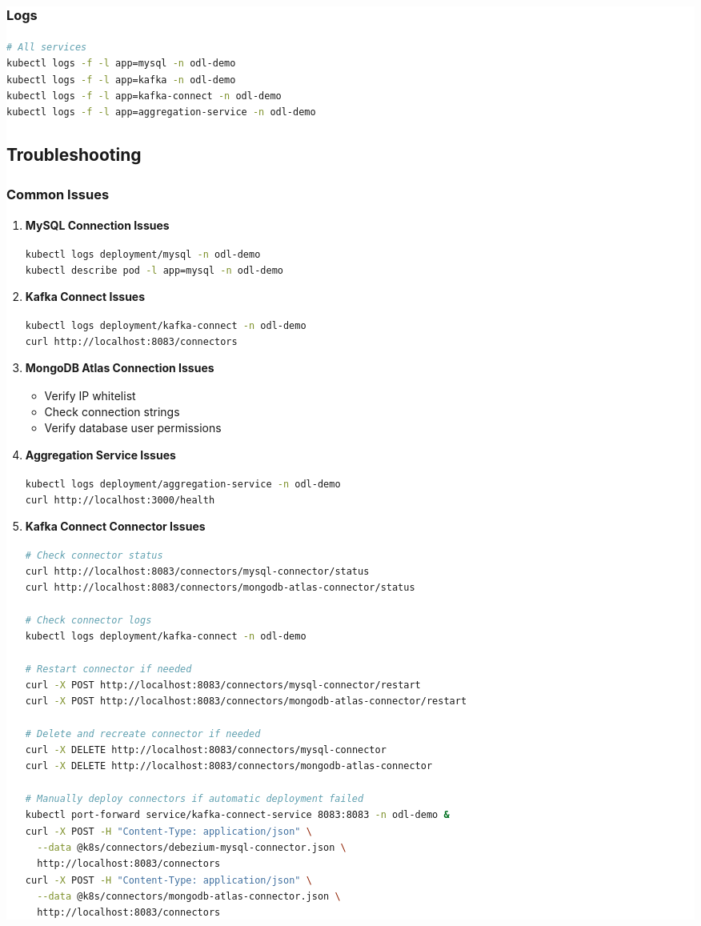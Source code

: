 ### Logs
```bash
# All services
kubectl logs -f -l app=mysql -n odl-demo
kubectl logs -f -l app=kafka -n odl-demo
kubectl logs -f -l app=kafka-connect -n odl-demo
kubectl logs -f -l app=aggregation-service -n odl-demo
```

## Troubleshooting

### Common Issues

1. **MySQL Connection Issues**
   ```bash
   kubectl logs deployment/mysql -n odl-demo
   kubectl describe pod -l app=mysql -n odl-demo
   ```

2. **Kafka Connect Issues**
   ```bash
   kubectl logs deployment/kafka-connect -n odl-demo
   curl http://localhost:8083/connectors
   ```

3. **MongoDB Atlas Connection Issues**
   - Verify IP whitelist
   - Check connection strings
   - Verify database user permissions

4. **Aggregation Service Issues**
   ```bash
   kubectl logs deployment/aggregation-service -n odl-demo
   curl http://localhost:3000/health
   ```

5. **Kafka Connect Connector Issues**
   ```bash
   # Check connector status
   curl http://localhost:8083/connectors/mysql-connector/status
   curl http://localhost:8083/connectors/mongodb-atlas-connector/status
   
   # Check connector logs
   kubectl logs deployment/kafka-connect -n odl-demo
   
   # Restart connector if needed
   curl -X POST http://localhost:8083/connectors/mysql-connector/restart
   curl -X POST http://localhost:8083/connectors/mongodb-atlas-connector/restart
   
   # Delete and recreate connector if needed
   curl -X DELETE http://localhost:8083/connectors/mysql-connector
   curl -X DELETE http://localhost:8083/connectors/mongodb-atlas-connector
   
   # Manually deploy connectors if automatic deployment failed
   kubectl port-forward service/kafka-connect-service 8083:8083 -n odl-demo &
   curl -X POST -H "Content-Type: application/json" \
     --data @k8s/connectors/debezium-mysql-connector.json \
     http://localhost:8083/connectors
   curl -X POST -H "Content-Type: application/json" \
     --data @k8s/connectors/mongodb-atlas-connector.json \
     http://localhost:8083/connectors
   ```

